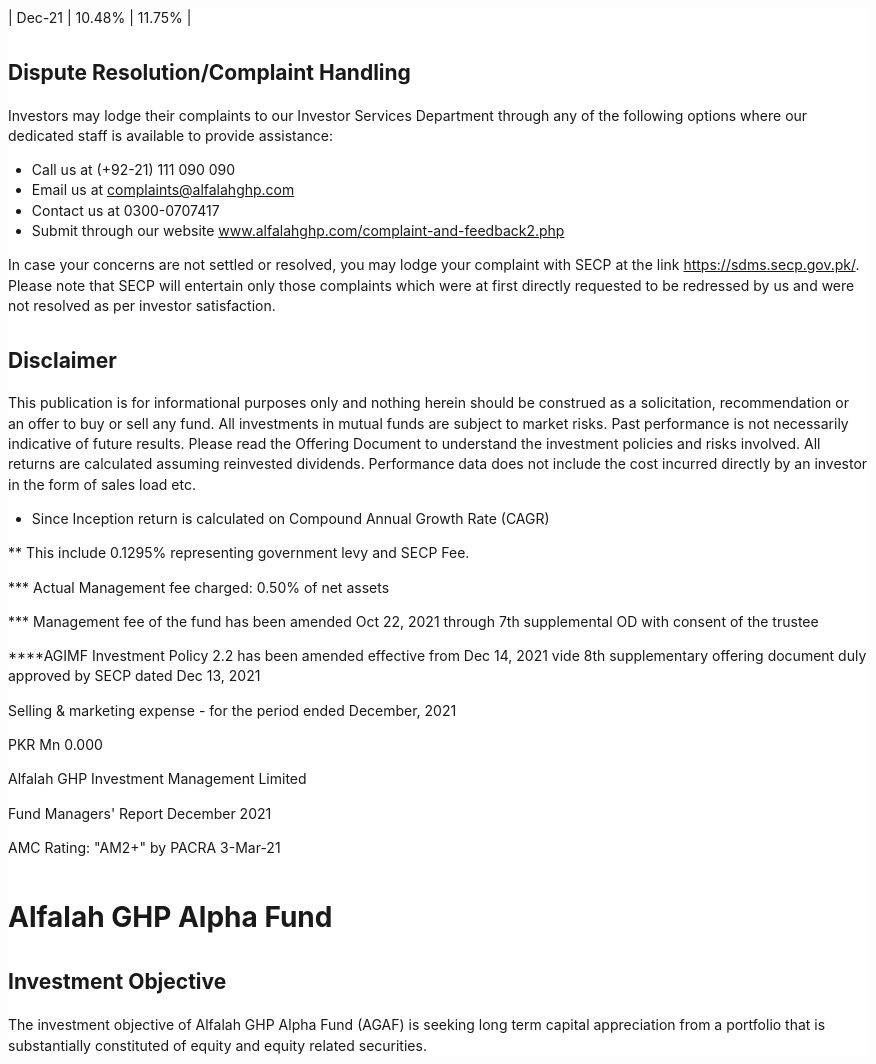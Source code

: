 | Dec-21 | 10.48%  | 11.75% |

## Dispute Resolution/Complaint Handling

Investors may lodge their complaints to our Investor Services Department through any of the following options where our dedicated staff is available to provide assistance:

- Call us at (+92-21) 111 090 090
- Email us at complaints@alfalahghp.com
- Contact us at 0300-0707417
- Submit through our website www.alfalahghp.com/complaint-and-feedback2.php

In case your concerns are not settled or resolved, you may lodge your complaint with SECP at the link https://sdms.secp.gov.pk/. Please note that SECP will entertain only those complaints which were at first directly requested to be redressed by us and were not resolved as per investor satisfaction.

## Disclaimer

This publication is for informational purposes only and nothing herein should be construed as a solicitation, recommendation or an offer to buy or sell any fund. All investments in mutual funds are subject to market risks. Past performance is not necessarily indicative of future results. Please read the Offering Document to understand the investment policies and risks involved. All returns are calculated assuming reinvested dividends. Performance data does not include the cost incurred directly by an investor in the form of sales load etc.

- Since Inception return is calculated on Compound Annual Growth Rate (CAGR)

\*\* This include 0.1295% representing government levy and SECP Fee.

\*\*\* Actual Management fee charged: 0.50% of net assets

\*\*\* Management fee of the fund has been amended Oct 22, 2021 through 7th supplemental OD with consent of the trustee

\*\*\*\*AGIMF Investment Policy 2.2 has been amended effective from Dec 14, 2021 vide 8th supplementary offering document duly approved by SECP dated Dec 13, 2021

Selling & marketing expense - for the period ended December, 2021

PKR Mn 0.000

Alfalah GHP Investment Management Limited

Fund Managers' Report December 2021

AMC Rating: "AM2+" by PACRA 3-Mar-21

# Alfalah GHP Alpha Fund

## Investment Objective

The investment objective of Alfalah GHP Alpha Fund (AGAF) is seeking long term capital appreciation from a portfolio that is substantially constituted of equity and equity related securities.
